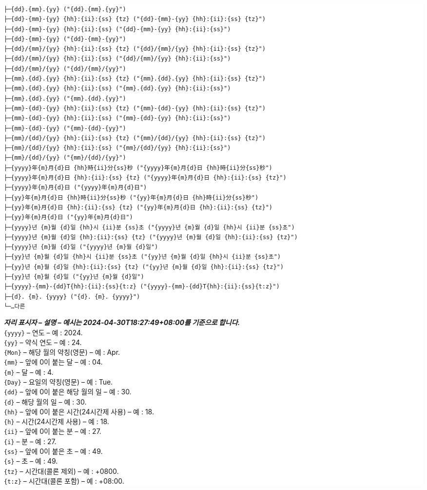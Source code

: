 ```
├─{dd}.{mm}.{yy} ("{dd}.{mm}.{yy}")
├─{dd}-{mm}-{yy} {hh}:{ii}:{ss} {tz} ("{dd}-{mm}-{yy} {hh}:{ii}:{ss} {tz}")
├─{dd}-{mm}-{yy} {hh}:{ii}:{ss} ("{dd}-{mm}-{yy} {hh}:{ii}:{ss}")
├─{dd}-{mm}-{yy} ("{dd}-{mm}-{yy}")
├─{dd}/{mm}/{yy} {hh}:{ii}:{ss} {tz} ("{dd}/{mm}/{yy} {hh}:{ii}:{ss} {tz}")
├─{dd}/{mm}/{yy} {hh}:{ii}:{ss} ("{dd}/{mm}/{yy} {hh}:{ii}:{ss}")
├─{dd}/{mm}/{yy} ("{dd}/{mm}/{yy}")
├─{mm}.{dd}.{yy} {hh}:{ii}:{ss} {tz} ("{mm}.{dd}.{yy} {hh}:{ii}:{ss} {tz}")
├─{mm}.{dd}.{yy} {hh}:{ii}:{ss} ("{mm}.{dd}.{yy} {hh}:{ii}:{ss}")
├─{mm}.{dd}.{yy} ("{mm}.{dd}.{yy}")
├─{mm}-{dd}-{yy} {hh}:{ii}:{ss} {tz} ("{mm}-{dd}-{yy} {hh}:{ii}:{ss} {tz}")
├─{mm}-{dd}-{yy} {hh}:{ii}:{ss} ("{mm}-{dd}-{yy} {hh}:{ii}:{ss}")
├─{mm}-{dd}-{yy} ("{mm}-{dd}-{yy}")
├─{mm}/{dd}/{yy} {hh}:{ii}:{ss} {tz} ("{mm}/{dd}/{yy} {hh}:{ii}:{ss} {tz}")
├─{mm}/{dd}/{yy} {hh}:{ii}:{ss} ("{mm}/{dd}/{yy} {hh}:{ii}:{ss}")
├─{mm}/{dd}/{yy} ("{mm}/{dd}/{yy}")
├─{yyyy}年{m}月{d}日 {hh}時{ii}分{ss}秒 ("{yyyy}年{m}月{d}日 {hh}時{ii}分{ss}秒")
├─{yyyy}年{m}月{d}日 {hh}:{ii}:{ss} {tz} ("{yyyy}年{m}月{d}日 {hh}:{ii}:{ss} {tz}")
├─{yyyy}年{m}月{d}日 ("{yyyy}年{m}月{d}日")
├─{yy}年{m}月{d}日 {hh}時{ii}分{ss}秒 ("{yy}年{m}月{d}日 {hh}時{ii}分{ss}秒")
├─{yy}年{m}月{d}日 {hh}:{ii}:{ss} {tz} ("{yy}年{m}月{d}日 {hh}:{ii}:{ss} {tz}")
├─{yy}年{m}月{d}日 ("{yy}年{m}月{d}日")
├─{yyyy}년 {m}월 {d}일 {hh}시 {ii}분 {ss}초 ("{yyyy}년 {m}월 {d}일 {hh}시 {ii}분 {ss}초")
├─{yyyy}년 {m}월 {d}일 {hh}:{ii}:{ss} {tz} ("{yyyy}년 {m}월 {d}일 {hh}:{ii}:{ss} {tz}")
├─{yyyy}년 {m}월 {d}일 ("{yyyy}년 {m}월 {d}일")
├─{yy}년 {m}월 {d}일 {hh}시 {ii}분 {ss}초 ("{yy}년 {m}월 {d}일 {hh}시 {ii}분 {ss}초")
├─{yy}년 {m}월 {d}일 {hh}:{ii}:{ss} {tz} ("{yy}년 {m}월 {d}일 {hh}:{ii}:{ss} {tz}")
├─{yy}년 {m}월 {d}일 ("{yy}년 {m}월 {d}일")
├─{yyyy}-{mm}-{dd}T{hh}:{ii}:{ss}{t:z} ("{yyyy}-{mm}-{dd}T{hh}:{ii}:{ss}{t:z}")
├─{d}. {m}. {yyyy} ("{d}. {m}. {yyyy}")
└─…다른
```

__*자리 표시자 – 설명 – 예시는 2024-04-30T18:27:49+08:00를 기준으로 합니다.*__<br />
`{yyyy}` – 연도 – 예 : 2024.<br />
`{yy}` – 약식 연도 – 예 : 24.<br />
`{Mon}` – 해당 월의 약칭(영문) – 예 : Apr.<br />
`{mm}` – 앞에 0이 붙는 달 – 예 : 04.<br />
`{m}` – 달 – 예 : 4.<br />
`{Day}` – 요일의 약칭(영문) – 예 : Tue.<br />
`{dd}` – 앞에 0이 붙은 해당 월의 일 – 예 : 30.<br />
`{d}` – 해당 월의 일 – 예 : 30.<br />
`{hh}` – 앞에 0이 붙은 시간(24시간제 사용) – 예 : 18.<br />
`{h}` – 시간(24시간제 사용) – 예 : 18.<br />
`{ii}` – 앞에 0이 붙는 분 – 예 : 27.<br />
`{i}` – 분 – 예 : 27.<br />
`{ss}` – 앞에 0이 붙은 초 – 예 : 49.<br />
`{s}` – 초 – 예 : 49.<br />
`{tz}` – 시간대(콜론 제외) – 예 : +0800.<br />
`{t:z}` – 시간대(콜론 포함) – 예 : +08:00.
